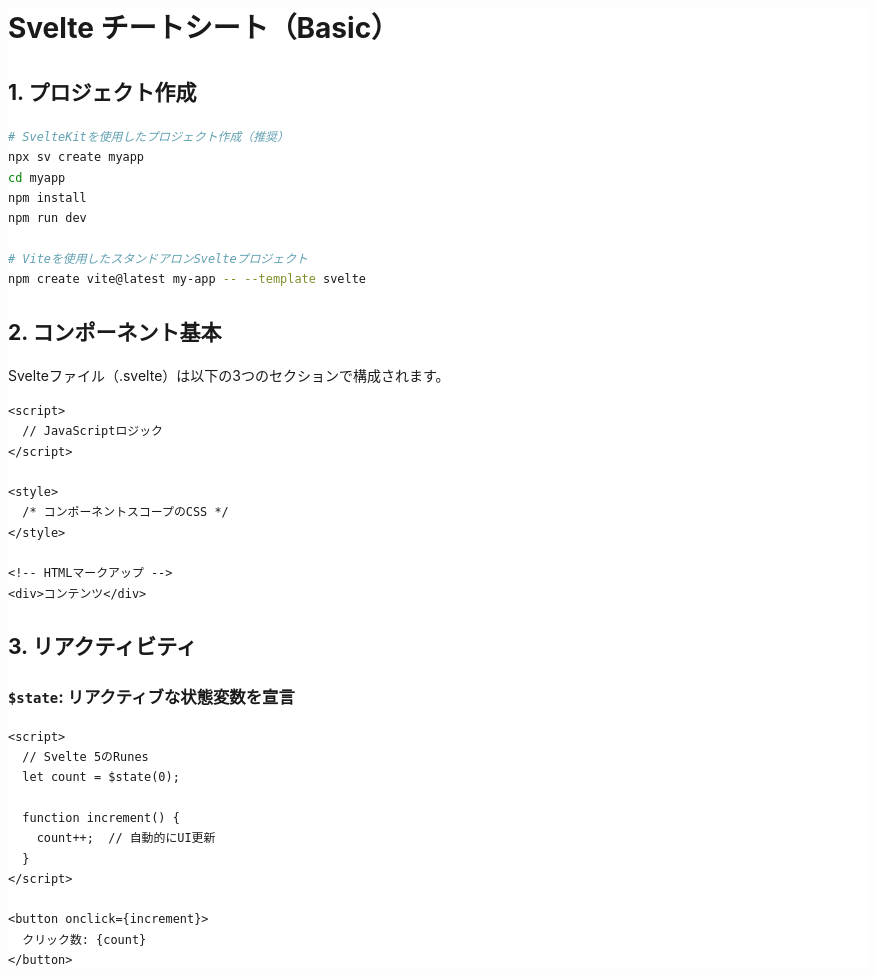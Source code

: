 # Svelte チートシート（Basic）

## 1. プロジェクト作成

```bash
# SvelteKitを使用したプロジェクト作成（推奨）
npx sv create myapp
cd myapp
npm install
npm run dev

# Viteを使用したスタンドアロンSvelteプロジェクト
npm create vite@latest my-app -- --template svelte
```

## 2. コンポーネント基本

Svelteファイル（.svelte）は以下の3つのセクションで構成されます。

```svelte
<script>
  // JavaScriptロジック
</script>

<style>
  /* コンポーネントスコープのCSS */
</style>

<!-- HTMLマークアップ -->
<div>コンテンツ</div>
```

## 3. リアクティビティ

### `$state`: リアクティブな状態変数を宣言

```svelte
<script>
  // Svelte 5のRunes
  let count = $state(0);
  
  function increment() {
    count++;  // 自動的にUI更新
  }
</script>

<button onclick={increment}>
  クリック数: {count}
</button>
```
